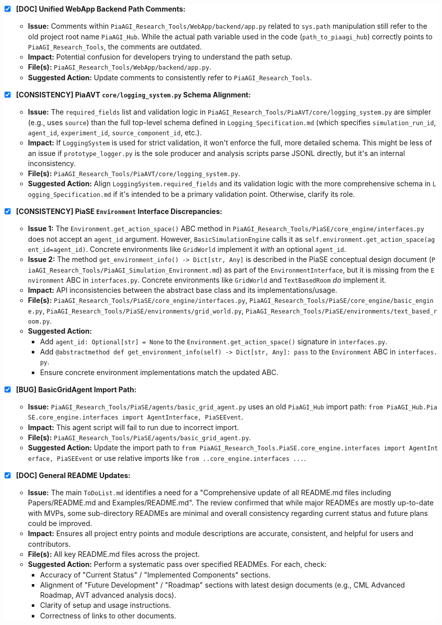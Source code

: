 - [x] **[DOC] Unified WebApp Backend Path Comments:**
    *   **Issue:** Comments within `PiaAGI_Research_Tools/WebApp/backend/app.py` related to `sys.path` manipulation still refer to the old project root name `PiaAGI_Hub`. While the actual path variable used in the code (`path_to_piaagi_hub`) correctly points to `PiaAGI_Research_Tools`, the comments are outdated.
    *   **Impact:** Potential confusion for developers trying to understand the path setup.
    *   **File(s):** `PiaAGI_Research_Tools/WebApp/backend/app.py`.
    *   **Suggested Action:** Update comments to consistently refer to `PiaAGI_Research_Tools`.

- [x] **[CONSISTENCY] PiaAVT `core/logging_system.py` Schema Alignment:**
    *   **Issue:** The `required_fields` list and validation logic in `PiaAGI_Research_Tools/PiaAVT/core/logging_system.py` are simpler (e.g., uses `source`) than the full top-level schema defined in `Logging_Specification.md` (which specifies `simulation_run_id`, `agent_id`, `experiment_id`, `source_component_id`, etc.).
    *   **Impact:** If `LoggingSystem` is used for strict validation, it won't enforce the full, more detailed schema. This might be less of an issue if `prototype_logger.py` is the sole producer and analysis scripts parse JSONL directly, but it's an internal inconsistency.
    *   **File(s):** `PiaAGI_Research_Tools/PiaAVT/core/logging_system.py`.
    *   **Suggested Action:** Align `LoggingSystem.required_fields` and its validation logic with the more comprehensive schema in `Logging_Specification.md` if it's intended to be a primary validation point. Otherwise, clarify its role.

- [x] **[CONSISTENCY] PiaSE `Environment` Interface Discrepancies:**
    *   **Issue 1:** The `Environment.get_action_space()` ABC method in `PiaAGI_Research_Tools/PiaSE/core_engine/interfaces.py` does not accept an `agent_id` argument. However, `BasicSimulationEngine` calls it as `self.environment.get_action_space(agent_id=agent_id)`. Concrete environments like `GridWorld` implement it *with* an optional `agent_id`.
    *   **Issue 2:** The method `get_environment_info() -> Dict[str, Any]` is described in the PiaSE conceptual design document (`PiaAGI_Research_Tools/PiaAGI_Simulation_Environment.md`) as part of the `EnvironmentInterface`, but it is missing from the `Environment` ABC in `interfaces.py`. Concrete environments like `GridWorld` and `TextBasedRoom` *do* implement it.
    *   **Impact:** API inconsistencies between the abstract base class and its implementations/usage.
    *   **File(s):** `PiaAGI_Research_Tools/PiaSE/core_engine/interfaces.py`, `PiaAGI_Research_Tools/PiaSE/core_engine/basic_engine.py`, `PiaAGI_Research_Tools/PiaSE/environments/grid_world.py`, `PiaAGI_Research_Tools/PiaSE/environments/text_based_room.py`.
    *   **Suggested Action:**
        *   Add `agent_id: Optional[str] = None` to the `Environment.get_action_space()` signature in `interfaces.py`.
        *   Add `@abstractmethod def get_environment_info(self) -> Dict[str, Any]: pass` to the `Environment` ABC in `interfaces.py`.
        *   Ensure concrete environment implementations match the updated ABC.

- [x] **[BUG] BasicGridAgent Import Path:**
    *   **Issue:** `PiaAGI_Research_Tools/PiaSE/agents/basic_grid_agent.py` uses an old `PiaAGI_Hub` import path: `from PiaAGI_Hub.PiaSE.core_engine.interfaces import AgentInterface, PiaSEEvent`.
    *   **Impact:** This agent script will fail to run due to incorrect import.
    *   **File(s):** `PiaAGI_Research_Tools/PiaSE/agents/basic_grid_agent.py`.
    *   **Suggested Action:** Update the import path to `from PiaAGI_Research_Tools.PiaSE.core_engine.interfaces import AgentInterface, PiaSEEvent` or use relative imports like `from ..core_engine.interfaces ...`.

- [x] **[DOC] General README Updates:**
    *   **Issue:** The main `ToDoList.md` identifies a need for a "Comprehensive update of all README.md files including Papers/README.md and Examples/README.md". The review confirmed that while major READMEs are mostly up-to-date with MVPs, some sub-directory READMEs are minimal and overall consistency regarding current status and future plans could be improved.
    *   **Impact:** Ensures all project entry points and module descriptions are accurate, consistent, and helpful for users and contributors.
    *   **File(s):** All key README.md files across the project.
    *   **Suggested Action:** Perform a systematic pass over specified READMEs. For each, check:
        *   Accuracy of "Current Status" / "Implemented Components" sections.
        *   Alignment of "Future Development" / "Roadmap" sections with latest design documents (e.g., CML Advanced Roadmap, AVT advanced analysis docs).
        *   Clarity of setup and usage instructions.
        *   Correctness of links to other documents.